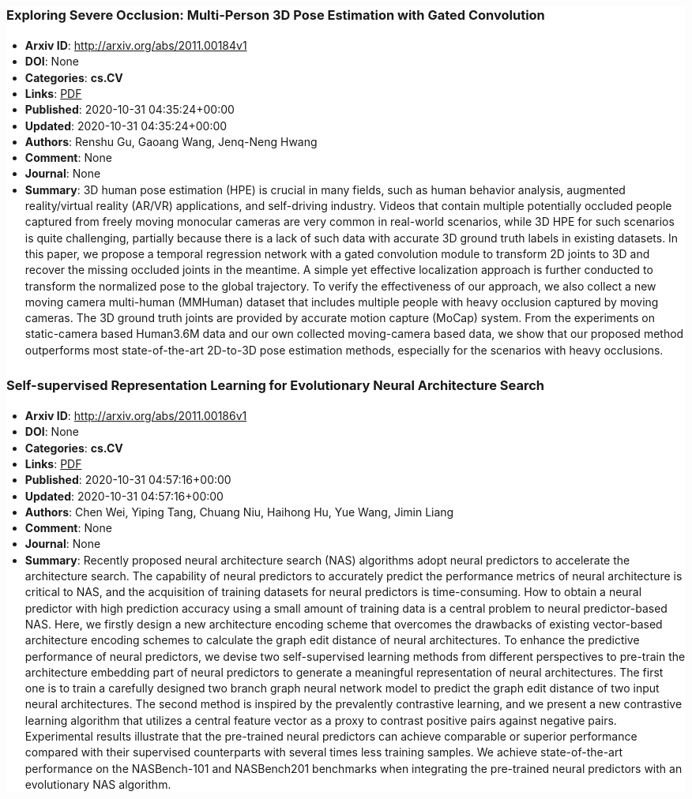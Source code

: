 

### Exploring Severe Occlusion: Multi-Person 3D Pose Estimation with Gated Convolution
- **Arxiv ID**: http://arxiv.org/abs/2011.00184v1
- **DOI**: None
- **Categories**: **cs.CV**
- **Links**: [PDF](http://arxiv.org/pdf/2011.00184v1)
- **Published**: 2020-10-31 04:35:24+00:00
- **Updated**: 2020-10-31 04:35:24+00:00
- **Authors**: Renshu Gu, Gaoang Wang, Jenq-Neng Hwang
- **Comment**: None
- **Journal**: None
- **Summary**: 3D human pose estimation (HPE) is crucial in many fields, such as human behavior analysis, augmented reality/virtual reality (AR/VR) applications, and self-driving industry. Videos that contain multiple potentially occluded people captured from freely moving monocular cameras are very common in real-world scenarios, while 3D HPE for such scenarios is quite challenging, partially because there is a lack of such data with accurate 3D ground truth labels in existing datasets. In this paper, we propose a temporal regression network with a gated convolution module to transform 2D joints to 3D and recover the missing occluded joints in the meantime. A simple yet effective localization approach is further conducted to transform the normalized pose to the global trajectory. To verify the effectiveness of our approach, we also collect a new moving camera multi-human (MMHuman) dataset that includes multiple people with heavy occlusion captured by moving cameras. The 3D ground truth joints are provided by accurate motion capture (MoCap) system. From the experiments on static-camera based Human3.6M data and our own collected moving-camera based data, we show that our proposed method outperforms most state-of-the-art 2D-to-3D pose estimation methods, especially for the scenarios with heavy occlusions.



### Self-supervised Representation Learning for Evolutionary Neural Architecture Search
- **Arxiv ID**: http://arxiv.org/abs/2011.00186v1
- **DOI**: None
- **Categories**: **cs.CV**
- **Links**: [PDF](http://arxiv.org/pdf/2011.00186v1)
- **Published**: 2020-10-31 04:57:16+00:00
- **Updated**: 2020-10-31 04:57:16+00:00
- **Authors**: Chen Wei, Yiping Tang, Chuang Niu, Haihong Hu, Yue Wang, Jimin Liang
- **Comment**: None
- **Journal**: None
- **Summary**: Recently proposed neural architecture search (NAS) algorithms adopt neural predictors to accelerate the architecture search. The capability of neural predictors to accurately predict the performance metrics of neural architecture is critical to NAS, and the acquisition of training datasets for neural predictors is time-consuming. How to obtain a neural predictor with high prediction accuracy using a small amount of training data is a central problem to neural predictor-based NAS. Here, we firstly design a new architecture encoding scheme that overcomes the drawbacks of existing vector-based architecture encoding schemes to calculate the graph edit distance of neural architectures. To enhance the predictive performance of neural predictors, we devise two self-supervised learning methods from different perspectives to pre-train the architecture embedding part of neural predictors to generate a meaningful representation of neural architectures. The first one is to train a carefully designed two branch graph neural network model to predict the graph edit distance of two input neural architectures. The second method is inspired by the prevalently contrastive learning, and we present a new contrastive learning algorithm that utilizes a central feature vector as a proxy to contrast positive pairs against negative pairs. Experimental results illustrate that the pre-trained neural predictors can achieve comparable or superior performance compared with their supervised counterparts with several times less training samples. We achieve state-of-the-art performance on the NASBench-101 and NASBench201 benchmarks when integrating the pre-trained neural predictors with an evolutionary NAS algorithm.
